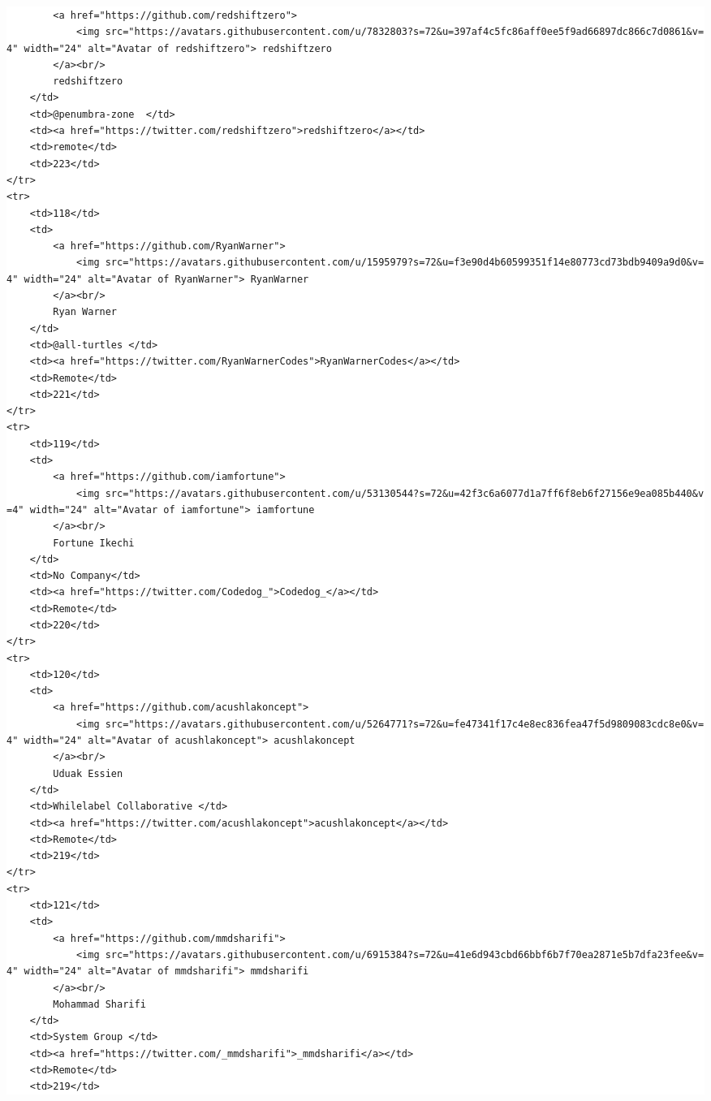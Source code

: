 			<a href="https://github.com/redshiftzero">
				<img src="https://avatars.githubusercontent.com/u/7832803?s=72&u=397af4c5fc86aff0ee5f9ad66897dc866c7d0861&v=4" width="24" alt="Avatar of redshiftzero"> redshiftzero
			</a><br/>
			redshiftzero
		</td>
		<td>@penumbra-zone  </td>
		<td><a href="https://twitter.com/redshiftzero">redshiftzero</a></td>
		<td>remote</td>
		<td>223</td>
	</tr>
	<tr>
		<td>118</td>
		<td>
			<a href="https://github.com/RyanWarner">
				<img src="https://avatars.githubusercontent.com/u/1595979?s=72&u=f3e90d4b60599351f14e80773cd73bdb9409a9d0&v=4" width="24" alt="Avatar of RyanWarner"> RyanWarner
			</a><br/>
			Ryan Warner
		</td>
		<td>@all-turtles </td>
		<td><a href="https://twitter.com/RyanWarnerCodes">RyanWarnerCodes</a></td>
		<td>Remote</td>
		<td>221</td>
	</tr>
	<tr>
		<td>119</td>
		<td>
			<a href="https://github.com/iamfortune">
				<img src="https://avatars.githubusercontent.com/u/53130544?s=72&u=42f3c6a6077d1a7ff6f8eb6f27156e9ea085b440&v=4" width="24" alt="Avatar of iamfortune"> iamfortune
			</a><br/>
			Fortune Ikechi 
		</td>
		<td>No Company</td>
		<td><a href="https://twitter.com/Codedog_">Codedog_</a></td>
		<td>Remote</td>
		<td>220</td>
	</tr>
	<tr>
		<td>120</td>
		<td>
			<a href="https://github.com/acushlakoncept">
				<img src="https://avatars.githubusercontent.com/u/5264771?s=72&u=fe47341f17c4e8ec836fea47f5d9809083cdc8e0&v=4" width="24" alt="Avatar of acushlakoncept"> acushlakoncept
			</a><br/>
			Uduak Essien
		</td>
		<td>Whilelabel Collaborative </td>
		<td><a href="https://twitter.com/acushlakoncept">acushlakoncept</a></td>
		<td>Remote</td>
		<td>219</td>
	</tr>
	<tr>
		<td>121</td>
		<td>
			<a href="https://github.com/mmdsharifi">
				<img src="https://avatars.githubusercontent.com/u/6915384?s=72&u=41e6d943cbd66bbf6b7f70ea2871e5b7dfa23fee&v=4" width="24" alt="Avatar of mmdsharifi"> mmdsharifi
			</a><br/>
			Mohammad Sharifi
		</td>
		<td>System Group </td>
		<td><a href="https://twitter.com/_mmdsharifi">_mmdsharifi</a></td>
		<td>Remote</td>
		<td>219</td>